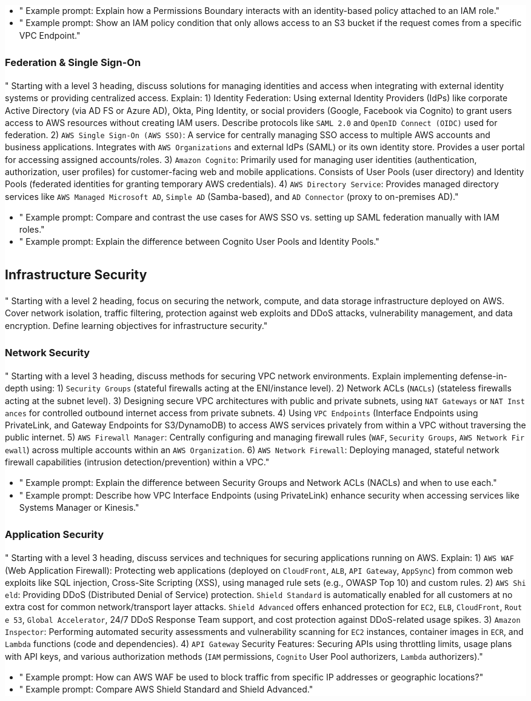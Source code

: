 *   "<prompt> Example prompt: Explain how a Permissions Boundary interacts with an identity-based policy attached to an IAM role.</prompt>"
*   "<prompt> Example prompt: Show an IAM policy condition that only allows access to an S3 bucket if the request comes from a specific VPC Endpoint.</prompt>"

### Federation & Single Sign-On
"<prompt> Starting with a level 3 heading, discuss solutions for managing identities and access when integrating with external identity systems or providing centralized access. Explain: 1) Identity Federation: Using external Identity Providers (IdPs) like corporate Active Directory (via AD FS or Azure AD), Okta, Ping Identity, or social providers (Google, Facebook via Cognito) to grant users access to AWS resources without creating IAM users. Describe protocols like `SAML 2.0` and `OpenID Connect (OIDC)` used for federation. 2) `AWS Single Sign-On (AWS SSO)`: A service for centrally managing SSO access to multiple AWS accounts and business applications. Integrates with `AWS Organizations` and external IdPs (SAML) or its own identity store. Provides a user portal for accessing assigned accounts/roles. 3) `Amazon Cognito`: Primarily used for managing user identities (authentication, authorization, user profiles) for customer-facing web and mobile applications. Consists of User Pools (user directory) and Identity Pools (federated identities for granting temporary AWS credentials). 4) `AWS Directory Service`: Provides managed directory services like `AWS Managed Microsoft AD`, `Simple AD` (Samba-based), and `AD Connector` (proxy to on-premises AD).</prompt>"
*   "<prompt> Example prompt: Compare and contrast the use cases for AWS SSO vs. setting up SAML federation manually with IAM roles.</prompt>"
*   "<prompt> Example prompt: Explain the difference between Cognito User Pools and Identity Pools.</prompt>"

## Infrastructure Security
"<prompt> Starting with a level 2 heading, focus on securing the network, compute, and data storage infrastructure deployed on AWS. Cover network isolation, traffic filtering, protection against web exploits and DDoS attacks, vulnerability management, and data encryption. Define learning objectives for infrastructure security.</prompt>"

### Network Security
"<prompt> Starting with a level 3 heading, discuss methods for securing VPC network environments. Explain implementing defense-in-depth using: 1) `Security Groups` (stateful firewalls acting at the ENI/instance level). 2) Network ACLs (`NACLs`) (stateless firewalls acting at the subnet level). 3) Designing secure VPC architectures with public and private subnets, using `NAT Gateways` or `NAT Instances` for controlled outbound internet access from private subnets. 4) Using `VPC Endpoints` (Interface Endpoints using PrivateLink, and Gateway Endpoints for S3/DynamoDB) to access AWS services privately from within a VPC without traversing the public internet. 5) `AWS Firewall Manager`: Centrally configuring and managing firewall rules (`WAF`, `Security Groups`, `AWS Network Firewall`) across multiple accounts within an `AWS Organization`. 6) `AWS Network Firewall`: Deploying managed, stateful network firewall capabilities (intrusion detection/prevention) within a VPC.</prompt>"
*   "<prompt> Example prompt: Explain the difference between Security Groups and Network ACLs (NACLs) and when to use each.</prompt>"
*   "<prompt> Example prompt: Describe how VPC Interface Endpoints (using PrivateLink) enhance security when accessing services like Systems Manager or Kinesis.</prompt>"

### Application Security
"<prompt> Starting with a level 3 heading, discuss services and techniques for securing applications running on AWS. Explain: 1) `AWS WAF` (Web Application Firewall): Protecting web applications (deployed on `CloudFront`, `ALB`, `API Gateway`, `AppSync`) from common web exploits like SQL injection, Cross-Site Scripting (XSS), using managed rule sets (e.g., OWASP Top 10) and custom rules. 2) `AWS Shield`: Providing DDoS (Distributed Denial of Service) protection. `Shield Standard` is automatically enabled for all customers at no extra cost for common network/transport layer attacks. `Shield Advanced` offers enhanced protection for `EC2`, `ELB`, `CloudFront`, `Route 53`, `Global Accelerator`, 24/7 DDoS Response Team support, and cost protection against DDoS-related usage spikes. 3) `Amazon Inspector`: Performing automated security assessments and vulnerability scanning for `EC2` instances, container images in `ECR`, and `Lambda` functions (code and dependencies). 4) `API Gateway` Security Features: Securing APIs using throttling limits, usage plans with API keys, and various authorization methods (`IAM` permissions, `Cognito` User Pool authorizers, `Lambda` authorizers).</prompt>"
*   "<prompt> Example prompt: How can AWS WAF be used to block traffic from specific IP addresses or geographic locations?</prompt>"
*   "<prompt> Example prompt: Compare AWS Shield Standard and Shield Advanced.</prompt>"
